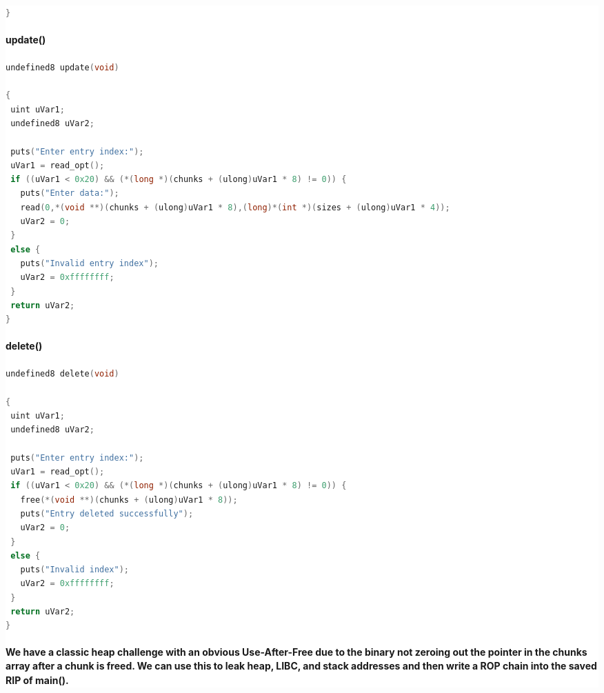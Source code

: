 ```C
}
```
#### update()

```C
undefined8 update(void)

{
 uint uVar1;
 undefined8 uVar2;
 
 puts("Enter entry index:");
 uVar1 = read_opt();
 if ((uVar1 < 0x20) && (*(long *)(chunks + (ulong)uVar1 * 8) != 0)) {
   puts("Enter data:");
   read(0,*(void **)(chunks + (ulong)uVar1 * 8),(long)*(int *)(sizes + (ulong)uVar1 * 4));
   uVar2 = 0;
 }
 else {
   puts("Invalid entry index");
   uVar2 = 0xffffffff;
 }
 return uVar2;
}
```
#### delete()

```C
undefined8 delete(void)

{
 uint uVar1;
 undefined8 uVar2;
 
 puts("Enter entry index:");
 uVar1 = read_opt();
 if ((uVar1 < 0x20) && (*(long *)(chunks + (ulong)uVar1 * 8) != 0)) {
   free(*(void **)(chunks + (ulong)uVar1 * 8));
   puts("Entry deleted successfully");
   uVar2 = 0;
 }
 else {
   puts("Invalid index");
   uVar2 = 0xffffffff;
 }
 return uVar2;
}
```


#### We have a classic heap challenge with an obvious Use-After-Free due to the binary not zeroing out the pointer in the chunks array after a chunk is freed. We can use this to leak heap, LIBC, and stack addresses and then write a ROP chain into the saved RIP of main().
